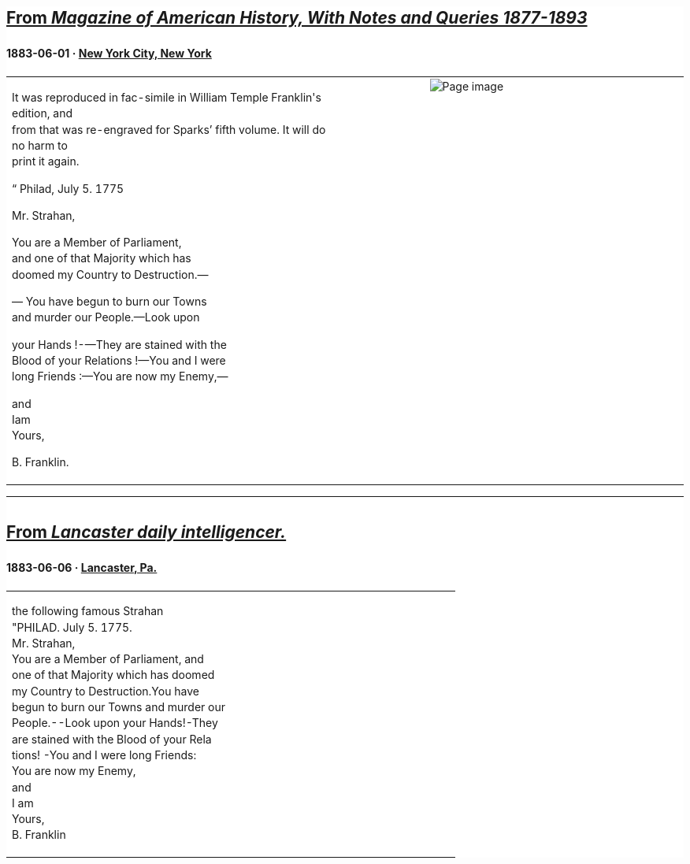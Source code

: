 ## [From _Magazine of American History, With Notes and Queries 1877-1893_](https://archive.org/details/sim_magazine-of-american-history-with-notes-and-queries_1883-06_9_6/page/n39/mode/1up?view=theater)

#### 1883-06-01 &middot; [New York City, New York](http://dbpedia.org/resource/New_York_City)

<table style="width: 100%;"><tr><td style="width: 50%">

  
It was reproduced in fac-simile in William Temple Franklin&#x27;s edition, and  
from that was re-engraved for Sparks’ fifth volume. It will do no harm to  
print it again.  
  
“ Philad, July 5. 1775  
  
Mr. Strahan,  
  
You are a Member of Parliament,  
and one of that Majority which has  
doomed my Country to Destruction.—  
  
— You have begun to burn our Towns  
and murder our People.—Look upon  
  
your Hands !-—They are stained with the  
Blood of your Relations !—You and I were  
long Friends :—You are now my Enemy,—  
  
and  
Iam  
Yours,  
  
B. Franklin.  

</td><td style="width: 50%; max-height: 75%; margin: auto; display: block;">
<img alt="Page image" src="https://iiif.archive.org/image/iiif/2/sim_magazine-of-american-history-with-notes-and-queries_1883-06_9_6%2Fsim_magazine-of-american-history-with-notes-and-queries_1883-06_9_6_jp2.zip%2Fsim_magazine-of-american-history-with-notes-and-queries_1883-06_9_6_jp2%2Fsim_magazine-of-american-history-with-notes-and-queries_1883-06_9_6_0039.jp2/pct:20.94383775351014,55.30694205393001,64.54758190327613,29.059093516924843/600,/0/default.jpg"/>
</td>
</tr></table>

---

## [From _Lancaster daily intelligencer._](https://www.loc.gov/resource/sn83032300/1883-06-06/ed-1/?sp=2)

#### 1883-06-06 &middot; [Lancaster, Pa.](http://dbpedia.org/resource/Lancaster%2C_Pennsylvania)

<table style="width: 100%;"><tr><td style="width: 50%">

  
the following famous Strahan  
&quot;PHILAD. July 5. 1775.  
Mr. Strahan,  
You are a Member of Parliament, and  
one of that Majority which has doomed  
my Country to Destruction.You have  
begun to burn our Towns and murder our  
People.--Look upon your Hands!-They  
are stained with the Blood of your Rela  
tions! -You and I were long Friends:  
You are now my Enemy,  
and  
I am  
Yours,  
B. Franklin
</td><td style="width: 50%; max-height: 75%; margin: auto; display: block;">